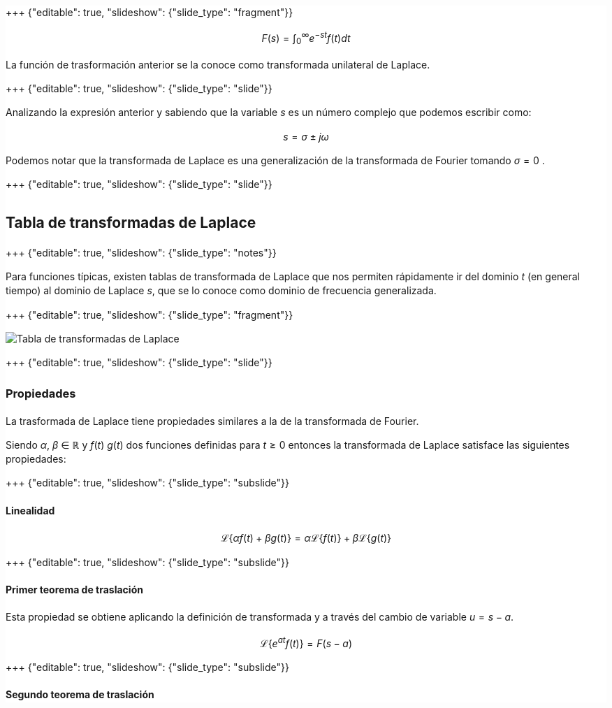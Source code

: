 +++ {"editable": true, "slideshow": {"slide_type": "fragment"}}

$$F(s) = \int_{0}^{\infty} e^{-st}f(t)dt$$

La función de trasformación anterior se la conoce como transformada unilateral de Laplace.

+++ {"editable": true, "slideshow": {"slide_type": "slide"}}

Analizando la expresión anterior y sabiendo que la variable $s$ es un número complejo que podemos escribir como:

$$s=\sigma  \pm j\omega$$

Podemos notar que la transformada de Laplace es una generalización de la transformada de Fourier tomando $\sigma=0$ .

+++ {"editable": true, "slideshow": {"slide_type": "slide"}}

## Tabla de transformadas de Laplace

+++ {"editable": true, "slideshow": {"slide_type": "notes"}}

Para funciones típicas, existen tablas de transformada de Laplace que nos permiten rápidamente ir del dominio $t$ (en general tiempo) al dominio de Laplace $s$, que se lo conoce como dominio de frecuencia generalizada.

+++ {"editable": true, "slideshow": {"slide_type": "fragment"}}

![Tabla de transformadas de Laplace](bg2.png)

+++ {"editable": true, "slideshow": {"slide_type": "slide"}}

### Propiedades

La trasformada de Laplace tiene propiedades similares a la de la transformada de Fourier.

Siendo $\alpha$, $\beta$ $\in$ $\mathbb R$ y $f(t)$ $g(t)$ dos funciones definidas para $t \ge 0$ entonces la transformada de Laplace satisface las siguientes propiedades:

+++ {"editable": true, "slideshow": {"slide_type": "subslide"}}

#### Linealidad

$$\mathcal {L}\{\alpha f(t)+\beta g(t)\}=\alpha {\mathcal {L}}\{f(t)\}+\beta {\mathcal {L}}\{g(t)\}$$

+++ {"editable": true, "slideshow": {"slide_type": "subslide"}}

#### Primer teorema de traslación

Esta propiedad se obtiene aplicando la definición de transformada y a través del cambio de variable $u=s-a$.

 $$\mathcal {L}\{e^{at}f(t)\}=F(s-a)$$

+++ {"editable": true, "slideshow": {"slide_type": "subslide"}}

#### Segundo teorema de traslación
